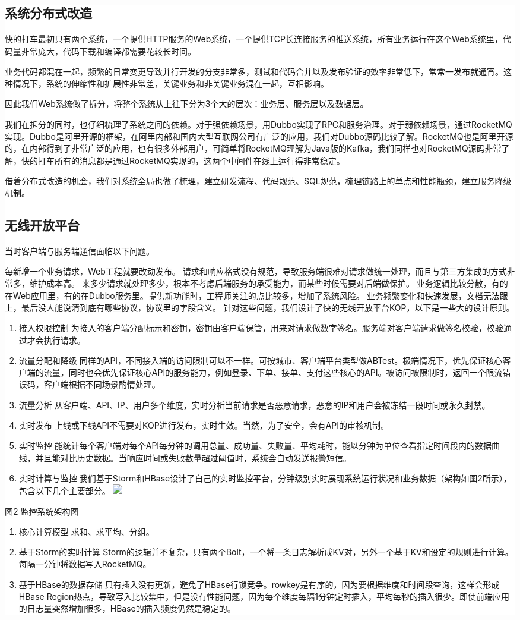 ## 系统分布式改造 ##
快的打车最初只有两个系统，一个提供HTTP服务的Web系统，一个提供TCP长连接服务的推送系统，所有业务运行在这个Web系统里，代码量非常庞大，代码下载和编译都需要花较长时间。

业务代码都混在一起，频繁的日常变更导致并行开发的分支非常多，测试和代码合并以及发布验证的效率非常低下，常常一发布就通宵。这种情况下，系统的伸缩性和扩展性非常差，关键业务和非关键业务混在一起，互相影响。

因此我们Web系统做了拆分，将整个系统从上往下分为3个大的层次：业务层、服务层以及数据层。

我们在拆分的同时，也仔细梳理了系统之间的依赖。对于强依赖场景，用Dubbo实现了RPC和服务治理。对于弱依赖场景，通过RocketMQ实现。Dubbo是阿里开源的框架，在阿里内部和国内大型互联网公司有广泛的应用，我们对Dubbo源码比较了解。RocketMQ也是阿里开源的，在内部得到了非常广泛的应用，也有很多外部用户，可简单将RocketMQ理解为Java版的Kafka，我们同样也对RocketMQ源码非常了解，快的打车所有的消息都是通过RocketMQ实现的，这两个中间件在线上运行得非常稳定。

借着分布式改造的机会，我们对系统全局也做了梳理，建立研发流程、代码规范、SQL规范，梳理链路上的单点和性能瓶颈，建立服务降级机制。

## 无线开放平台 ##
当时客户端与服务端通信面临以下问题。

每新增一个业务请求，Web工程就要改动发布。
请求和响应格式没有规范，导致服务端很难对请求做统一处理，而且与第三方集成的方式非常多，维护成本高。
来多少请求就处理多少，根本不考虑后端服务的承受能力，而某些时候需要对后端做保护。
业务逻辑比较分散，有的在Web应用里，有的在Dubbo服务里。提供新功能时，工程师关注的点比较多，增加了系统风险。
业务频繁变化和快速发展，文档无法跟上，最后没人能说清到底有哪些协议，协议里的字段含义。
针对这些问题，我们设计了快的无线开放平台KOP，以下是一些大的设计原则。

1. 接入权限控制 
为接入的客户端分配标示和密钥，密钥由客户端保管，用来对请求做数字签名。服务端对客户端请求做签名校验，校验通过才会执行请求。

1. 流量分配和降级 
同样的API，不同接入端的访问限制可以不一样。可按城市、客户端平台类型做ABTest。极端情况下，优先保证核心客户端的流量，同时也会优先保证核心API的服务能力，例如登录、下单、接单、支付这些核心的API。被访问被限制时，返回一个限流错误码，客户端根据不同场景酌情处理。

1. 流量分析 
从客户端、API、IP、用户多个维度，实时分析当前请求是否恶意请求，恶意的IP和用户会被冻结一段时间或永久封禁。

1. 实时发布 
上线或下线API不需要对KOP进行发布，实时生效。当然，为了安全，会有API的审核机制。

1. 实时监控 
能统计每个客户端对每个API每分钟的调用总量、成功量、失败量、平均耗时，能以分钟为单位查看指定时间段内的数据曲线，并且能对比历史数据。当响应时间或失败数量超过阈值时，系统会自动发送报警短信。

1. 实时计算与监控
我们基于Storm和HBase设计了自己的实时监控平台，分钟级别实时展现系统运行状况和业务数据（架构如图2所示），包含以下几个主要部分。
![](http://img.blog.csdn.net/20160105090549295)

图2 监控系统架构图

1. 核心计算模型 
求和、求平均、分组。

1. 基于Storm的实时计算 
Storm的逻辑并不复杂，只有两个Bolt，一个将一条日志解析成KV对，另外一个基于KV和设定的规则进行计算。每隔一分钟将数据写入RocketMQ。

1. 基于HBase的数据存储 
只有插入没有更新，避免了HBase行锁竞争。rowkey是有序的，因为要根据维度和时间段查询，这样会形成HBase Region热点，导致写入比较集中，但是没有性能问题，因为每个维度每隔1分钟定时插入，平均每秒的插入很少。即使前端应用的日志量突然增加很多，HBase的插入频度仍然是稳定的。
